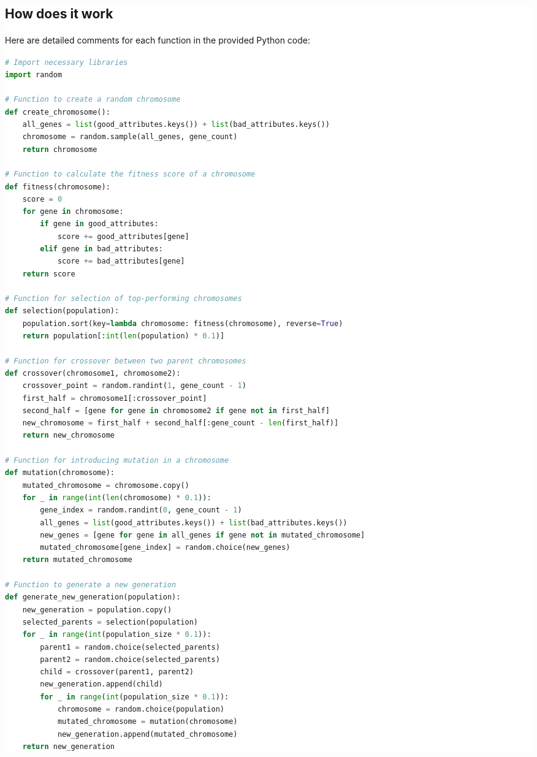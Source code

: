 ## How does it work

Here are detailed comments for each function in the provided Python code:

```python
# Import necessary libraries
import random

# Function to create a random chromosome
def create_chromosome():
    all_genes = list(good_attributes.keys()) + list(bad_attributes.keys())
    chromosome = random.sample(all_genes, gene_count)
    return chromosome

# Function to calculate the fitness score of a chromosome
def fitness(chromosome):
    score = 0
    for gene in chromosome:
        if gene in good_attributes:
            score += good_attributes[gene]
        elif gene in bad_attributes:
            score += bad_attributes[gene]
    return score

# Function for selection of top-performing chromosomes
def selection(population):
    population.sort(key=lambda chromosome: fitness(chromosome), reverse=True)
    return population[:int(len(population) * 0.1)]

# Function for crossover between two parent chromosomes
def crossover(chromosome1, chromosome2):
    crossover_point = random.randint(1, gene_count - 1)
    first_half = chromosome1[:crossover_point]
    second_half = [gene for gene in chromosome2 if gene not in first_half]
    new_chromosome = first_half + second_half[:gene_count - len(first_half)]
    return new_chromosome

# Function for introducing mutation in a chromosome
def mutation(chromosome):
    mutated_chromosome = chromosome.copy()
    for _ in range(int(len(chromosome) * 0.1)):
        gene_index = random.randint(0, gene_count - 1)
        all_genes = list(good_attributes.keys()) + list(bad_attributes.keys())
        new_genes = [gene for gene in all_genes if gene not in mutated_chromosome]
        mutated_chromosome[gene_index] = random.choice(new_genes)
    return mutated_chromosome

# Function to generate a new generation
def generate_new_generation(population):
    new_generation = population.copy()
    selected_parents = selection(population)
    for _ in range(int(population_size * 0.1)):
        parent1 = random.choice(selected_parents)
        parent2 = random.choice(selected_parents)
        child = crossover(parent1, parent2)
        new_generation.append(child)
        for _ in range(int(population_size * 0.1)):
            chromosome = random.choice(population)
            mutated_chromosome = mutation(chromosome)
            new_generation.append(mutated_chromosome)
    return new_generation
```
